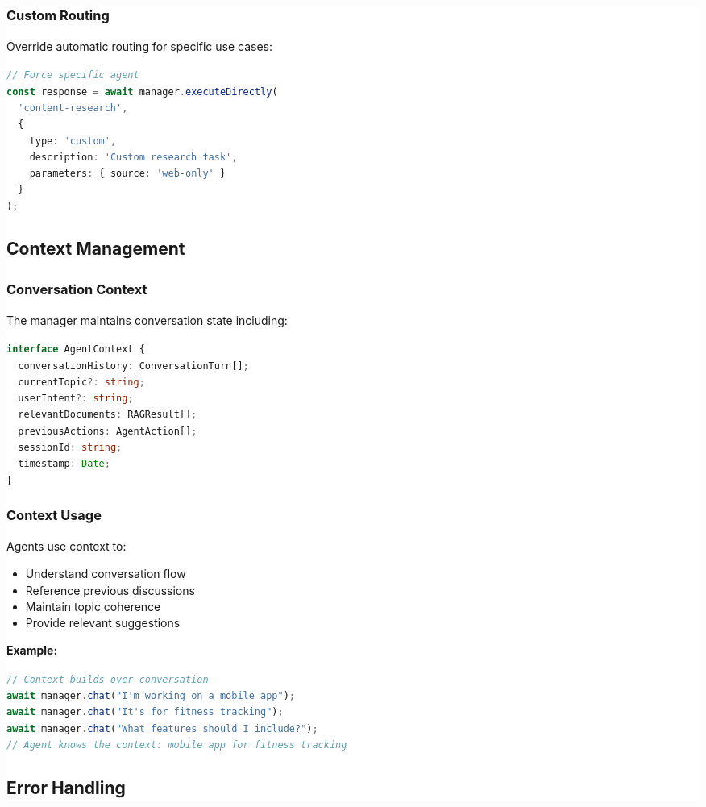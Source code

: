 ### Custom Routing

Override automatic routing for specific use cases:

```typescript
// Force specific agent
const response = await manager.executeDirectly(
  'content-research',
  {
    type: 'custom',
    description: 'Custom research task',
    parameters: { source: 'web-only' }
  }
);
```

## Context Management

### Conversation Context

The manager maintains conversation state including:

```typescript
interface AgentContext {
  conversationHistory: ConversationTurn[];
  currentTopic?: string;
  userIntent?: string;
  relevantDocuments: RAGResult[];
  previousActions: AgentAction[];
  sessionId: string;
  timestamp: Date;
}
```

### Context Usage

Agents use context to:
- Understand conversation flow
- Reference previous discussions
- Maintain topic coherence
- Provide relevant suggestions

**Example:**
```typescript
// Context builds over conversation
await manager.chat("I'm working on a mobile app");
await manager.chat("It's for fitness tracking");
await manager.chat("What features should I include?");
// Agent knows the context: mobile app for fitness tracking
```

## Error Handling
